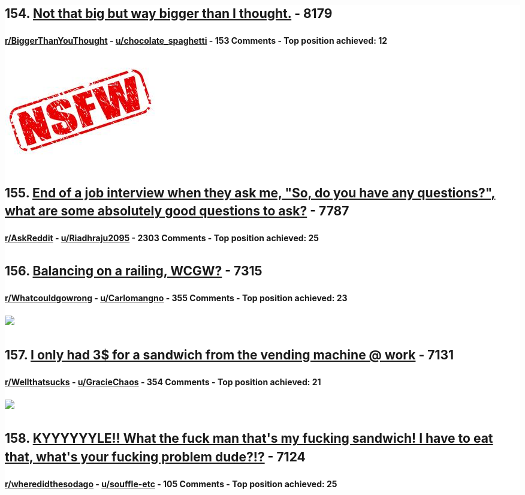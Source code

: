 ## 154. [Not that big but way bigger than I thought.](http://reddit.com/r/BiggerThanYouThought/comments/7hms8u/not_that_big_but_way_bigger_than_i_thought/) - 8179
#### [r/BiggerThanYouThought](http://reddit.com/r/BiggerThanYouThought) - [u/chocolate_spaghetti](http://reddit.com/u/chocolate_spaghetti) - 153 Comments - Top position achieved: 12

<a href="https://i.imgur.com/Zo0QR7U.jpg"><img src="https://github.com/mgerb/top-of-reddit/raw/master/nsfw.jpg"></img></a>

## 155. [End of a job interview when they ask me, "So, do you have any questions?", what are some absolutely good questions to ask?](http://reddit.com/r/AskReddit/comments/7hpi24/end_of_a_job_interview_when_they_ask_me_so_do_you/) - 7787
#### [r/AskReddit](http://reddit.com/r/AskReddit) - [u/Riadhraju2095](http://reddit.com/u/Riadhraju2095) - 2303 Comments - Top position achieved: 25

## 156. [Balancing on a railing, WCGW?](http://reddit.com/r/Whatcouldgowrong/comments/7hp3m6/balancing_on_a_railing_wcgw/) - 7315
#### [r/Whatcouldgowrong](http://reddit.com/r/Whatcouldgowrong) - [u/Carlomangno](http://reddit.com/u/Carlomangno) - 355 Comments - Top position achieved: 23

<a href="https://i.redd.it/jjislyyla3201.gif"><img src="https://b.thumbs.redditmedia.com/jP7q6scjwkCxH6ESCC4UBOTvF9gf2ovEZbNlw4NL-Yk.jpg"></img></a>

## 157. [I only had 3$ for a sandwich from the vending machine @ work](http://reddit.com/r/Wellthatsucks/comments/7hoqes/i_only_had_3_for_a_sandwich_from_the_vending/) - 7131
#### [r/Wellthatsucks](http://reddit.com/r/Wellthatsucks) - [u/GracieChaos](http://reddit.com/u/GracieChaos) - 354 Comments - Top position achieved: 21

<a href="https://i.redd.it/f19h4gqlu2201.jpg"><img src="https://a.thumbs.redditmedia.com/AO7jTmYtm-qVakqL1cY9WhOVgXw9_QKmrmq1yMo4dd8.jpg"></img></a>

## 158. [KYYYYYYLE!! What the fuck man that's my fucking sandwich! I have to eat that, what's your fucking problem dude?!?](http://reddit.com/r/wheredidthesodago/comments/7hramp/kyyyyyyle_what_the_fuck_man_thats_my_fucking/) - 7124
#### [r/wheredidthesodago](http://reddit.com/r/wheredidthesodago) - [u/souffle-etc](http://reddit.com/u/souffle-etc) - 105 Comments - Top position achieved: 25
